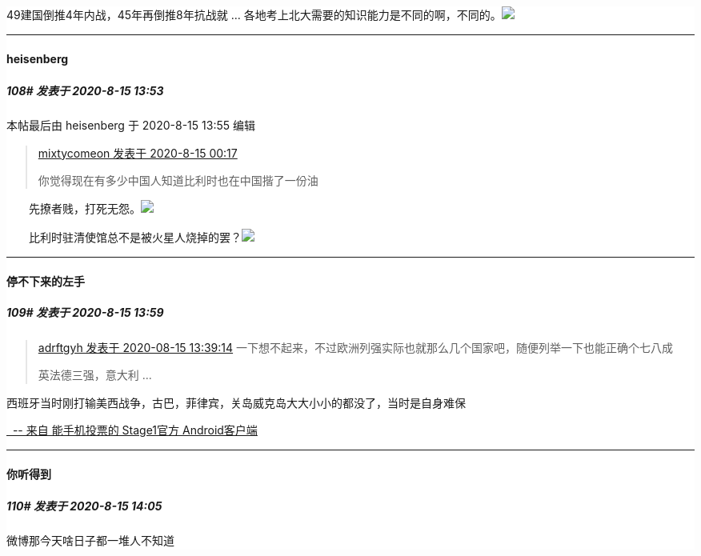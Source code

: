 49建国倒推4年内战，45年再倒推8年抗战就 ...</blockquote>
各地考上北大需要的知识能力是不同的啊，不同的。<img src="https://static.saraba1st.com/image/smiley/bundam2017/036.png" referrerpolicy="no-referrer">







-----

####  heisenberg  
##### 108#       发表于 2020-8-15 13:53



 本帖最后由 heisenberg 于 2020-8-15 13:55 编辑 
<blockquote><a href="httphttps://bbs.saraba1st.com/2b/forum.php?mod=redirect&amp;goto=findpost&amp;pid=48434822&amp;ptid=1954767" target="_blank">mixtycomeon 发表于 2020-8-15 00:17</a>

你觉得现在有多少中国人知道比利时也在中国揩了一份油</blockquote>　　先撩者贱，打死无怨。<img src="https://static.saraba1st.com/image/smiley/face2017/017.png" referrerpolicy="no-referrer">

　　比利时驻清使馆总不是被火星人烧掉的罢？<img src="https://static.saraba1st.com/image/smiley/face2017/043.png" referrerpolicy="no-referrer">







-----

####  停不下来的左手  
##### 109#       发表于 2020-8-15 13:59



<blockquote><a href="httphttps://bbs.saraba1st.com/2b/forum.php?mod=redirect&amp;goto=findpost&amp;pid=48438267&amp;ptid=1954767" target="_blank">adrftgyh 发表于 2020-08-15 13:39:14</a>
一下想不起来，不过欧洲列强实际也就那么几个国家吧，随便列举一下也能正确个七八成


英法德三强，意大利 ...</blockquote>西班牙当时刚打输美西战争，古巴，菲律宾，关岛威克岛大大小小的都没了，当时是自身难保

[  -- 来自 能手机投票的 Stage1官方 Android客户端](https://www.coolapk.com/apk/140634)







-----

####  你听得到  
##### 110#       发表于 2020-8-15 14:05




微博那今天啥日子都一堆人不知道




